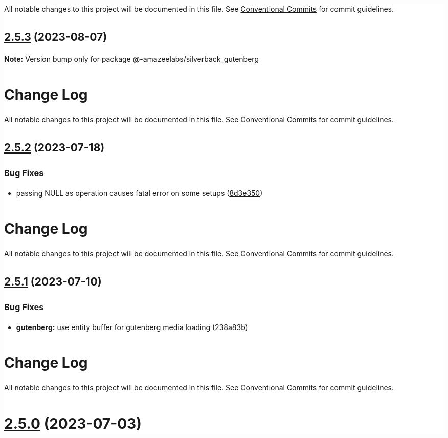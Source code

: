 All notable changes to this project will be documented in this file. See
[Conventional Commits](https://conventionalcommits.org) for commit guidelines.

## [2.5.3](https://github.com/AmazeeLabs/silverback-mono/compare/@-amazeelabs/silverback_gutenberg@2.5.2...@-amazeelabs/silverback_gutenberg@2.5.3) (2023-08-07)

**Note:** Version bump only for package @-amazeelabs/silverback_gutenberg

# Change Log

All notable changes to this project will be documented in this file. See
[Conventional Commits](https://conventionalcommits.org) for commit guidelines.

## [2.5.2](https://github.com/AmazeeLabs/silverback-mono/compare/@-amazeelabs/silverback_gutenberg@2.5.1...@-amazeelabs/silverback_gutenberg@2.5.2) (2023-07-18)

### Bug Fixes

- passing NULL as operation causes fatal error on some setups
  ([8d3e350](https://github.com/AmazeeLabs/silverback-mono/commit/8d3e350e917af97bcf353bc98ce564f101ec2d54))

# Change Log

All notable changes to this project will be documented in this file. See
[Conventional Commits](https://conventionalcommits.org) for commit guidelines.

## [2.5.1](https://github.com/AmazeeLabs/silverback-mono/compare/@-amazeelabs/silverback_gutenberg@2.5.0...@-amazeelabs/silverback_gutenberg@2.5.1) (2023-07-10)

### Bug Fixes

- **gutenberg:** use entity buffer for gutenberg media loading
  ([238a83b](https://github.com/AmazeeLabs/silverback-mono/commit/238a83b66b93044990ef19eb1242b1bf6135f04d))

# Change Log

All notable changes to this project will be documented in this file. See
[Conventional Commits](https://conventionalcommits.org) for commit guidelines.

# [2.5.0](https://github.com/AmazeeLabs/silverback-mono/compare/@-amazeelabs/silverback_gutenberg@2.4.8...@-amazeelabs/silverback_gutenberg@2.5.0) (2023-07-03)

